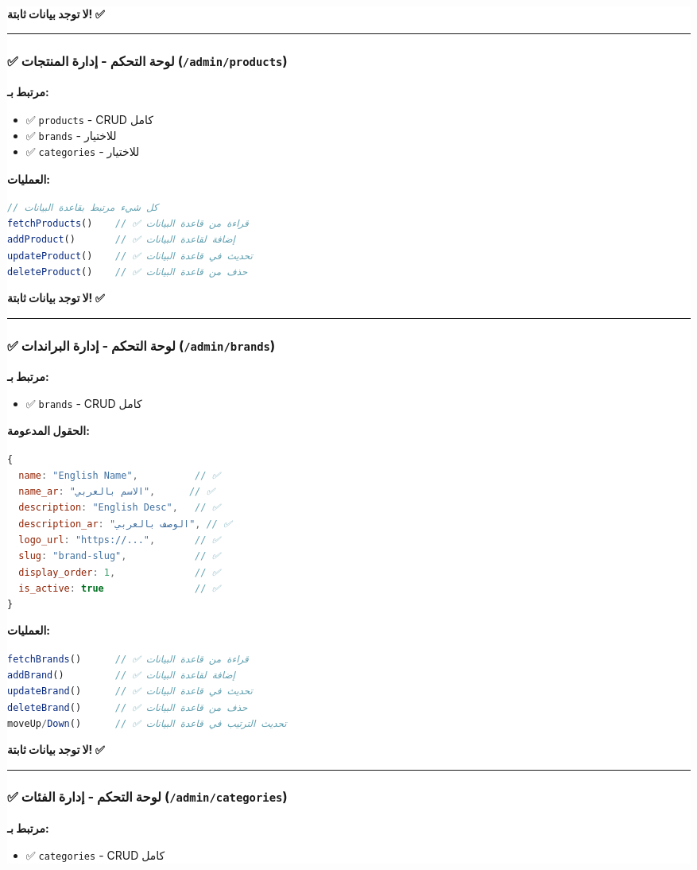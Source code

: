 **لا توجد بيانات ثابتة! ✅**

---

### ✅ لوحة التحكم - إدارة المنتجات (`/admin/products`)
**مرتبط بـ:**
- ✅ `products` - CRUD كامل
- ✅ `brands` - للاختيار
- ✅ `categories` - للاختيار

**العمليات:**
```javascript
// كل شيء مرتبط بقاعدة البيانات
fetchProducts()    // ✅ قراءة من قاعدة البيانات
addProduct()       // ✅ إضافة لقاعدة البيانات
updateProduct()    // ✅ تحديث في قاعدة البيانات
deleteProduct()    // ✅ حذف من قاعدة البيانات
```

**لا توجد بيانات ثابتة! ✅**

---

### ✅ لوحة التحكم - إدارة البراندات (`/admin/brands`)
**مرتبط بـ:**
- ✅ `brands` - CRUD كامل

**الحقول المدعومة:**
```javascript
{
  name: "English Name",          // ✅
  name_ar: "الاسم بالعربي",      // ✅
  description: "English Desc",   // ✅
  description_ar: "الوصف بالعربي", // ✅
  logo_url: "https://...",       // ✅
  slug: "brand-slug",            // ✅
  display_order: 1,              // ✅
  is_active: true                // ✅
}
```

**العمليات:**
```javascript
fetchBrands()      // ✅ قراءة من قاعدة البيانات
addBrand()         // ✅ إضافة لقاعدة البيانات
updateBrand()      // ✅ تحديث في قاعدة البيانات
deleteBrand()      // ✅ حذف من قاعدة البيانات
moveUp/Down()      // ✅ تحديث الترتيب في قاعدة البيانات
```

**لا توجد بيانات ثابتة! ✅**

---

### ✅ لوحة التحكم - إدارة الفئات (`/admin/categories`)
**مرتبط بـ:**
- ✅ `categories` - CRUD كامل
